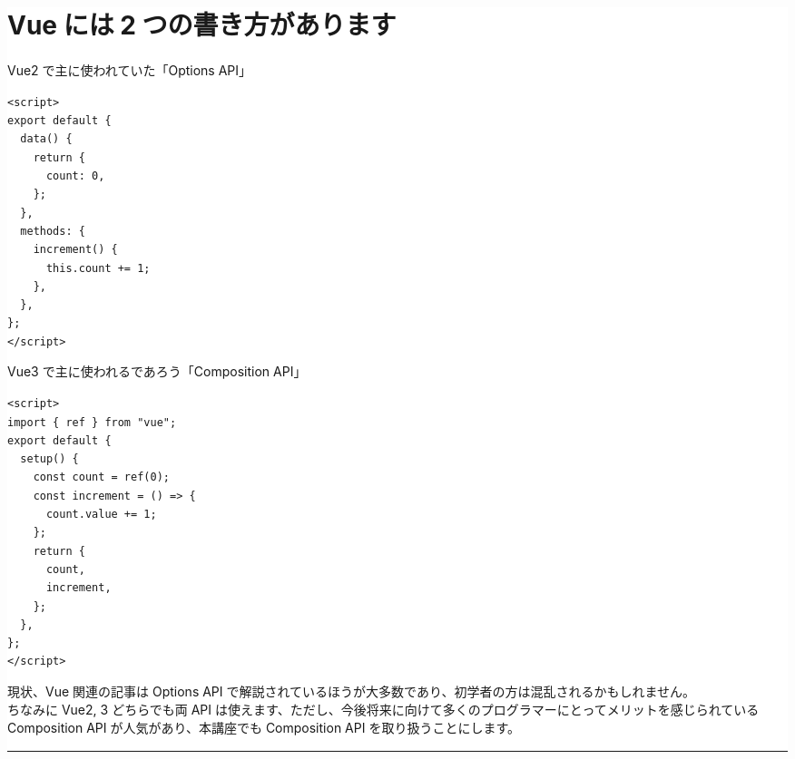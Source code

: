 
# Vue には 2 つの書き方があります

<div class="flex gap-8">

<div>
Vue2 で主に使われていた「Options API」

```vue
<script>
export default {
  data() {
    return {
      count: 0,
    };
  },
  methods: {
    increment() {
      this.count += 1;
    },
  },
};
</script>
```

</div>
<div>
Vue3 で主に使われるであろう「Composition API」

```vue
<script>
import { ref } from "vue";
export default {
  setup() {
    const count = ref(0);
    const increment = () => {
      count.value += 1;
    };
    return {
      count,
      increment,
    };
  },
};
</script>
```

</div>
</div>

現状、Vue 関連の記事は Options API で解説されているほうが大多数であり、初学者の方は混乱されるかもしれません。  
ちなみに Vue2, 3 どちらでも両 API は使えます、ただし、今後将来に向けて多くのプログラマーにとってメリットを感じられている Composition API が人気があり、本講座でも Composition API を取り扱うことにします。

---